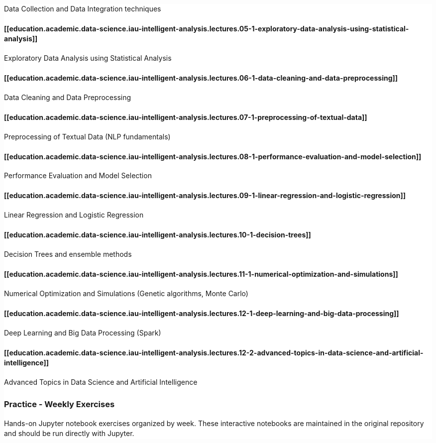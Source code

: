 Data Collection and Data Integration techniques

#### [[education.academic.data-science.iau-intelligent-analysis.lectures.05-1-exploratory-data-analysis-using-statistical-analysis]]

Exploratory Data Analysis using Statistical Analysis

#### [[education.academic.data-science.iau-intelligent-analysis.lectures.06-1-data-cleaning-and-data-preprocessing]]

Data Cleaning and Data Preprocessing

#### [[education.academic.data-science.iau-intelligent-analysis.lectures.07-1-preprocessing-of-textual-data]]

Preprocessing of Textual Data (NLP fundamentals)

#### [[education.academic.data-science.iau-intelligent-analysis.lectures.08-1-performance-evaluation-and-model-selection]]

Performance Evaluation and Model Selection

#### [[education.academic.data-science.iau-intelligent-analysis.lectures.09-1-linear-regression-and-logistic-regression]]

Linear Regression and Logistic Regression

#### [[education.academic.data-science.iau-intelligent-analysis.lectures.10-1-decision-trees]]

Decision Trees and ensemble methods

#### [[education.academic.data-science.iau-intelligent-analysis.lectures.11-1-numerical-optimization-and-simulations]]

Numerical Optimization and Simulations (Genetic algorithms, Monte Carlo)

#### [[education.academic.data-science.iau-intelligent-analysis.lectures.12-1-deep-learning-and-big-data-processing]]

Deep Learning and Big Data Processing (Spark)

#### [[education.academic.data-science.iau-intelligent-analysis.lectures.12-2-advanced-topics-in-data-science-and-artificial-intelligence]]

Advanced Topics in Data Science and Artificial Intelligence

### Practice - Weekly Exercises

Hands-on Jupyter notebook exercises organized by week. These interactive notebooks are maintained in the original repository and should be run directly with Jupyter.
